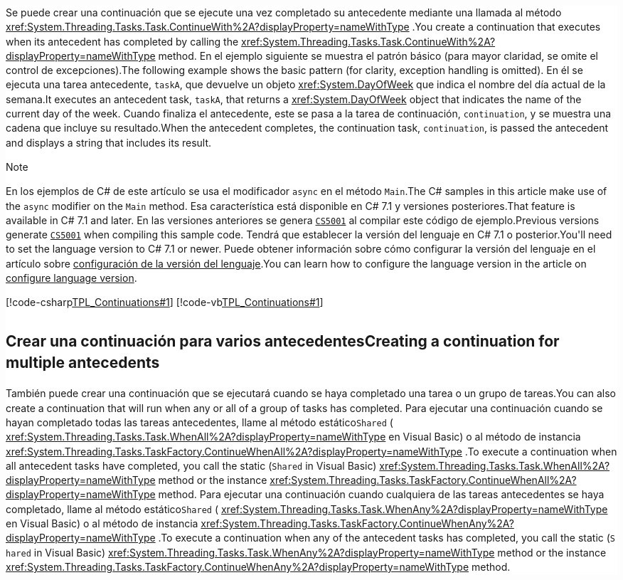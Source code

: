  <span data-ttu-id="3f768-124">Se puede crear una continuación que se ejecute una vez completado su antecedente mediante una llamada al método <xref:System.Threading.Tasks.Task.ContinueWith%2A?displayProperty=nameWithType> .</span><span class="sxs-lookup"><span data-stu-id="3f768-124">You create a continuation that executes when its antecedent has completed by calling the <xref:System.Threading.Tasks.Task.ContinueWith%2A?displayProperty=nameWithType> method.</span></span> <span data-ttu-id="3f768-125">En el ejemplo siguiente se muestra el patrón básico (para mayor claridad, se omite el control de excepciones).</span><span class="sxs-lookup"><span data-stu-id="3f768-125">The following example shows the basic pattern (for clarity, exception handling is omitted).</span></span> <span data-ttu-id="3f768-126">En él se ejecuta una tarea antecedente, `taskA`, que devuelve un objeto <xref:System.DayOfWeek> que indica el nombre del día actual de la semana.</span><span class="sxs-lookup"><span data-stu-id="3f768-126">It executes an antecedent task, `taskA`, that returns a <xref:System.DayOfWeek> object that indicates the name of the current day of the week.</span></span> <span data-ttu-id="3f768-127">Cuando finaliza el antecedente, este se pasa a la tarea de continuación, `continuation`, y se muestra una cadena que incluye su resultado.</span><span class="sxs-lookup"><span data-stu-id="3f768-127">When the antecedent completes, the continuation task, `continuation`, is passed the antecedent and displays a string that includes its result.</span></span>

> [!NOTE]
> <span data-ttu-id="3f768-128">En los ejemplos de C# de este artículo se usa el modificador `async` en el método `Main`.</span><span class="sxs-lookup"><span data-stu-id="3f768-128">The C# samples in this article make use of the `async` modifier on the `Main` method.</span></span> <span data-ttu-id="3f768-129">Esa característica está disponible en C# 7.1 y versiones posteriores.</span><span class="sxs-lookup"><span data-stu-id="3f768-129">That feature is available in C# 7.1 and later.</span></span> <span data-ttu-id="3f768-130">En las versiones anteriores se genera [`CS5001`](../../csharp/misc/cs5001.md) al compilar este código de ejemplo.</span><span class="sxs-lookup"><span data-stu-id="3f768-130">Previous versions generate [`CS5001`](../../csharp/misc/cs5001.md) when compiling this sample code.</span></span> <span data-ttu-id="3f768-131">Tendrá que establecer la versión del lenguaje en C# 7.1 o posterior.</span><span class="sxs-lookup"><span data-stu-id="3f768-131">You'll need to set the language version to C# 7.1 or newer.</span></span> <span data-ttu-id="3f768-132">Puede obtener información sobre cómo configurar la versión del lenguaje en el artículo sobre [configuración de la versión del lenguaje](../../csharp/language-reference/configure-language-version.md).</span><span class="sxs-lookup"><span data-stu-id="3f768-132">You can learn how to configure the language version in the article on [configure language version](../../csharp/language-reference/configure-language-version.md).</span></span>
  
 [!code-csharp[TPL_Continuations#1](../../../samples/snippets/csharp/VS_Snippets_Misc/tpl_continuations/cs/simple1.cs#1)]
 [!code-vb[TPL_Continuations#1](../../../samples/snippets/visualbasic/VS_Snippets_Misc/tpl_continuations/vb/simple1.vb#1)]  
  
## <a name="creating-a-continuation-for-multiple-antecedents"></a><span data-ttu-id="3f768-133">Crear una continuación para varios antecedentes</span><span class="sxs-lookup"><span data-stu-id="3f768-133">Creating a continuation for multiple antecedents</span></span>  
 <span data-ttu-id="3f768-134">También puede crear una continuación que se ejecutará cuando se haya completado una tarea o un grupo de tareas.</span><span class="sxs-lookup"><span data-stu-id="3f768-134">You can also create a continuation that will run when any or all of a group of tasks has completed.</span></span> <span data-ttu-id="3f768-135">Para ejecutar una continuación cuando se hayan completado todas las tareas antecedentes, llame al método estático`Shared` ( <xref:System.Threading.Tasks.Task.WhenAll%2A?displayProperty=nameWithType> en Visual Basic) o al método de instancia <xref:System.Threading.Tasks.TaskFactory.ContinueWhenAll%2A?displayProperty=nameWithType> .</span><span class="sxs-lookup"><span data-stu-id="3f768-135">To execute a continuation when all antecedent tasks have completed, you call the static (`Shared` in Visual Basic) <xref:System.Threading.Tasks.Task.WhenAll%2A?displayProperty=nameWithType> method or the instance <xref:System.Threading.Tasks.TaskFactory.ContinueWhenAll%2A?displayProperty=nameWithType> method.</span></span> <span data-ttu-id="3f768-136">Para ejecutar una continuación cuando cualquiera de las tareas antecedentes se haya completado, llame al método estático`Shared` ( <xref:System.Threading.Tasks.Task.WhenAny%2A?displayProperty=nameWithType> en Visual Basic) o al método de instancia <xref:System.Threading.Tasks.TaskFactory.ContinueWhenAny%2A?displayProperty=nameWithType> .</span><span class="sxs-lookup"><span data-stu-id="3f768-136">To execute a continuation when any of the antecedent tasks has completed, you call the static (`Shared` in Visual Basic) <xref:System.Threading.Tasks.Task.WhenAny%2A?displayProperty=nameWithType> method or the instance <xref:System.Threading.Tasks.TaskFactory.ContinueWhenAny%2A?displayProperty=nameWithType> method.</span></span>  